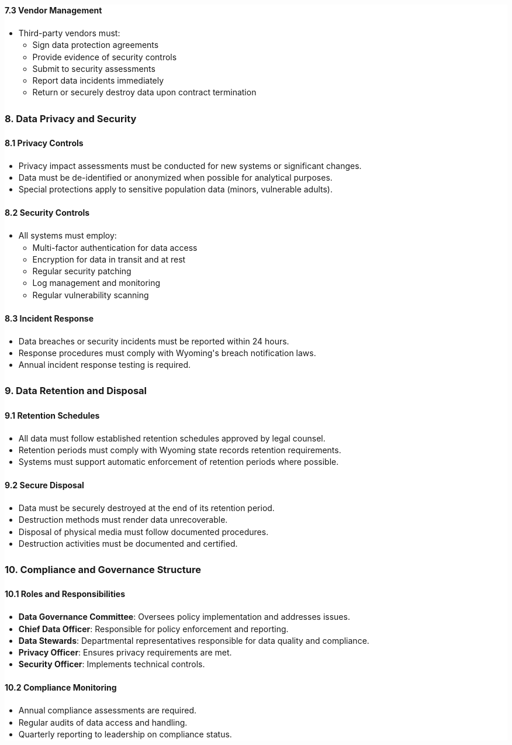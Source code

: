 #### 7.3 Vendor Management
- Third-party vendors must:
  - Sign data protection agreements
  - Provide evidence of security controls
  - Submit to security assessments
  - Report data incidents immediately
  - Return or securely destroy data upon contract termination

### 8. Data Privacy and Security

#### 8.1 Privacy Controls
- Privacy impact assessments must be conducted for new systems or significant changes.
- Data must be de-identified or anonymized when possible for analytical purposes.
- Special protections apply to sensitive population data (minors, vulnerable adults).

#### 8.2 Security Controls
- All systems must employ:
  - Multi-factor authentication for data access
  - Encryption for data in transit and at rest
  - Regular security patching
  - Log management and monitoring
  - Regular vulnerability scanning

#### 8.3 Incident Response
- Data breaches or security incidents must be reported within 24 hours.
- Response procedures must comply with Wyoming's breach notification laws.
- Annual incident response testing is required.

### 9. Data Retention and Disposal

#### 9.1 Retention Schedules
- All data must follow established retention schedules approved by legal counsel.
- Retention periods must comply with Wyoming state records retention requirements.
- Systems must support automatic enforcement of retention periods where possible.

#### 9.2 Secure Disposal
- Data must be securely destroyed at the end of its retention period.
- Destruction methods must render data unrecoverable.
- Disposal of physical media must follow documented procedures.
- Destruction activities must be documented and certified.

### 10. Compliance and Governance Structure

#### 10.1 Roles and Responsibilities
- **Data Governance Committee**: Oversees policy implementation and addresses issues.
- **Chief Data Officer**: Responsible for policy enforcement and reporting.
- **Data Stewards**: Departmental representatives responsible for data quality and compliance.
- **Privacy Officer**: Ensures privacy requirements are met.
- **Security Officer**: Implements technical controls.

#### 10.2 Compliance Monitoring
- Annual compliance assessments are required.
- Regular audits of data access and handling.
- Quarterly reporting to leadership on compliance status.
